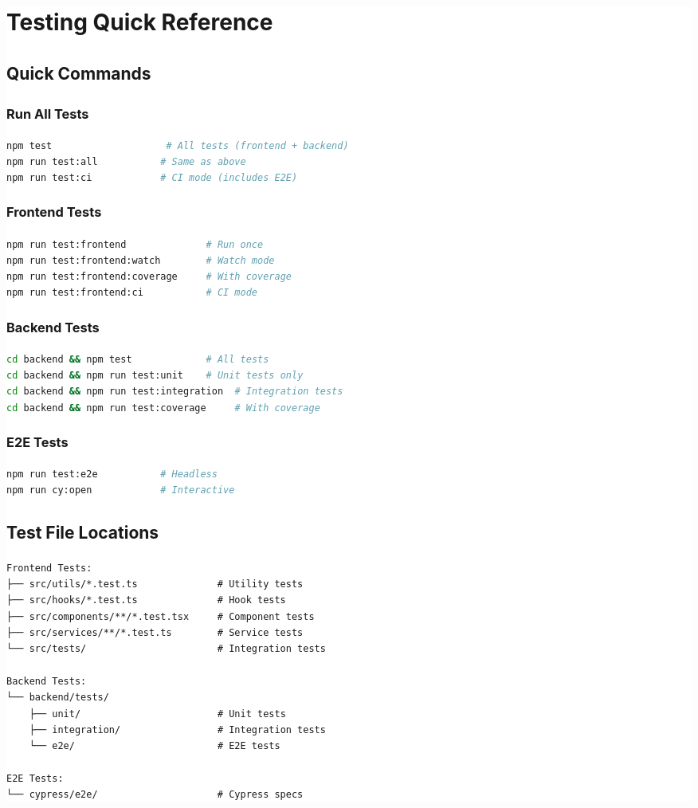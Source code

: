 # Testing Quick Reference

## Quick Commands

### Run All Tests
```bash
npm test                    # All tests (frontend + backend)
npm run test:all           # Same as above
npm run test:ci            # CI mode (includes E2E)
```

### Frontend Tests
```bash
npm run test:frontend              # Run once
npm run test:frontend:watch        # Watch mode
npm run test:frontend:coverage     # With coverage
npm run test:frontend:ci           # CI mode
```

### Backend Tests
```bash
cd backend && npm test             # All tests
cd backend && npm run test:unit    # Unit tests only
cd backend && npm run test:integration  # Integration tests
cd backend && npm run test:coverage     # With coverage
```

### E2E Tests
```bash
npm run test:e2e           # Headless
npm run cy:open            # Interactive
```

## Test File Locations

```
Frontend Tests:
├── src/utils/*.test.ts              # Utility tests
├── src/hooks/*.test.ts              # Hook tests
├── src/components/**/*.test.tsx     # Component tests
├── src/services/**/*.test.ts        # Service tests
└── src/tests/                       # Integration tests

Backend Tests:
└── backend/tests/
    ├── unit/                        # Unit tests
    ├── integration/                 # Integration tests
    └── e2e/                         # E2E tests

E2E Tests:
└── cypress/e2e/                     # Cypress specs
```
